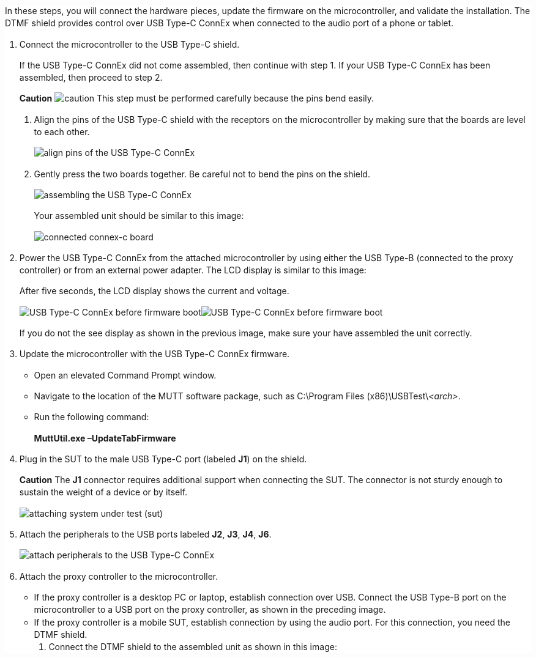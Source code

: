 In these steps, you will connect the hardware pieces, update the firmware on the microcontroller, and validate the installation. The DTMF shield provides control over USB Type-C ConnEx when connected to the audio port of a phone or tablet.

1.  Connect the microcontroller to the USB Type-C shield.

    If the USB Type-C ConnEx did not come assembled, then continue with step 1. If your USB Type-C ConnEx has been assembled, then proceed to step 2.

    **Caution**  ![caution](images/caution.png) This step must be performed carefully because the pins bend easily.



    1.  Align the pins of the USB Type-C shield with the receptors on the microcontroller by making sure that the boards are level to each other.

        ![align pins of the USB Type-C ConnEx](images/connexc-align.png)

    2.  Gently press the two boards together. Be careful not to bend the pins on the shield.

        ![assembling the USB Type-C ConnEx](images/connexc-connect.png)

        Your assembled unit should be similar to this image:

        ![connected connex-c board](images/connexc-connect1.png)

2.  Power the USB Type-C ConnEx from the attached microcontroller by using either the USB Type-B (connected to the proxy controller) or from an external power adapter. The LCD display is similar to this image:

    After five seconds, the LCD display shows the current and voltage.

    ![USB Type-C ConnEx before firmware boot](images/connexc-connect2.png)![USB Type-C ConnEx before firmware boot](images/connexc-connect3.png)

    If you do not the see display as shown in the previous image, make sure your have assembled the unit correctly.

3.  Update the microcontroller with the USB Type-C ConnEx firmware.
    -   Open an elevated Command Prompt window.
    -   Navigate to the location of the MUTT software package, such as C:\\Program Files (x86)\\USBTest\\*&lt;arch&gt;*.
    -   Run the following command:

        **MuttUtil.exe –UpdateTabFirmware**

4.  Plug in the SUT to the male USB Type-C port (labeled **J1**) on the shield.

    **Caution**  The **J1** connector requires additional support when connecting the SUT. The connector is not sturdy enough to sustain the weight of a device or by itself.

    ![attaching system under test (sut)](images/connexc-connect4.png)

5.  Attach the peripherals to the USB ports labeled **J2**, **J3**, **J4**, **J6**.

    ![attach peripherals to the USB Type-C ConnEx](images/connexc-connect7.png)

6.  Attach the proxy controller to the microcontroller.
    -   If the proxy controller is a desktop PC or laptop, establish connection over USB. Connect the USB Type-B port on the microcontroller to a USB port on the proxy controller, as shown in the preceding image.
    -   If the proxy controller is a mobile SUT, establish connection by using the audio port. For this connection, you need the DTMF shield.
        1.  Connect the DTMF shield to the assembled unit as shown in this image:
